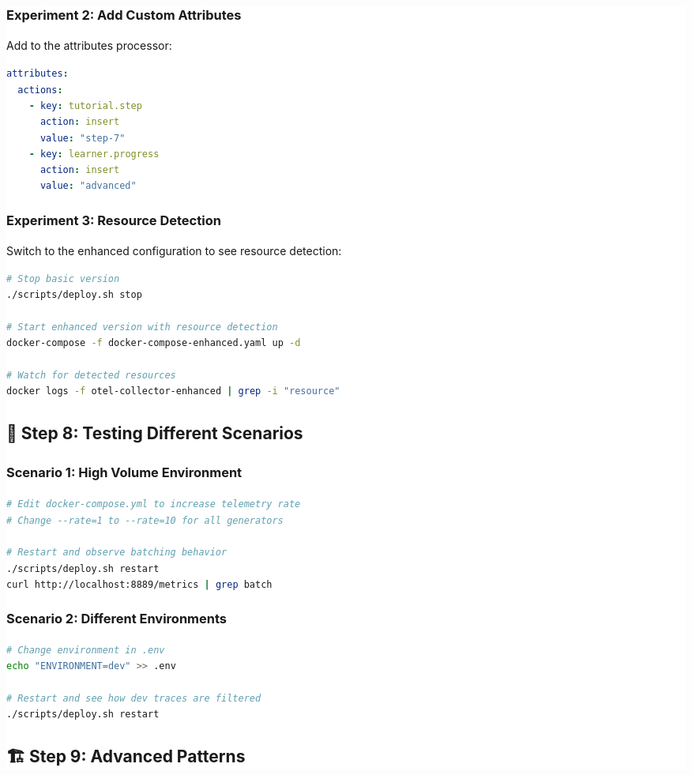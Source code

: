 ### Experiment 2: Add Custom Attributes

Add to the attributes processor:

```yaml
attributes:
  actions:
    - key: tutorial.step
      action: insert
      value: "step-7"
    - key: learner.progress
      action: insert
      value: "advanced"
```

### Experiment 3: Resource Detection

Switch to the enhanced configuration to see resource detection:

```bash
# Stop basic version
./scripts/deploy.sh stop

# Start enhanced version with resource detection
docker-compose -f docker-compose-enhanced.yaml up -d

# Watch for detected resources
docker logs -f otel-collector-enhanced | grep -i "resource"
```

## 🧪 Step 8: Testing Different Scenarios

### Scenario 1: High Volume Environment

```bash
# Edit docker-compose.yml to increase telemetry rate
# Change --rate=1 to --rate=10 for all generators

# Restart and observe batching behavior
./scripts/deploy.sh restart
curl http://localhost:8889/metrics | grep batch
```

### Scenario 2: Different Environments

```bash
# Change environment in .env
echo "ENVIRONMENT=dev" >> .env

# Restart and see how dev traces are filtered
./scripts/deploy.sh restart
```

## 🏗️ Step 9: Advanced Patterns
